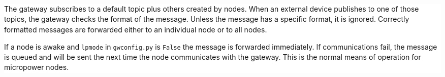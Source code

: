 The gateway subscribes to a default topic plus others created by nodes. When an
external device publishes to one of those topics, the gateway checks the format
of the message. Unless the message has a specific format, it is ignored.
Correctly formatted messages are forwarded either to an individual node or to
all nodes.

If a node is awake and `lpmode` in `gwconfig.py` is `False` the message is
forwarded immediately. If communications fail, the message is queued and will
be sent the next time the node communicates with the gateway. This is the
normal means of operation for micropower nodes.
